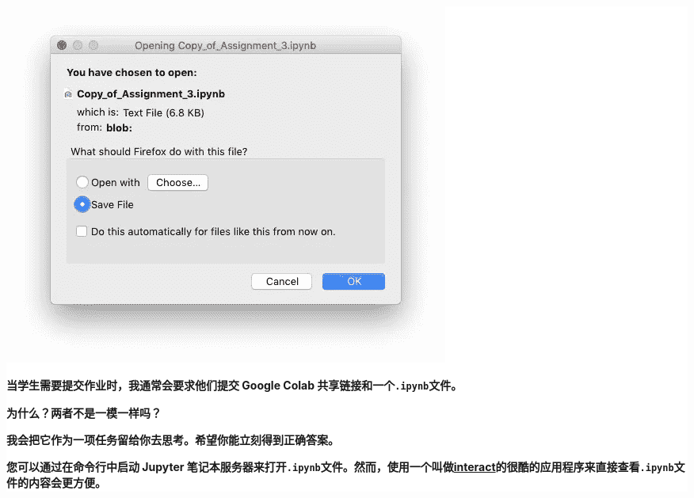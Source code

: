 **![](img/fdc1f501c0d410edb8be4561e2ccbb1f.png)**

**当学生需要提交作业时，我通常会要求他们提交 Google Colab 共享链接和一个`.ipynb`文件。**

**为什么？两者不是一模一样吗？**

**我会把它作为一项任务留给你去思考。希望你能立刻得到正确答案。**

**您可以通过在命令行中启动 Jupyter 笔记本服务器来打开`.ipynb`文件。然而，使用一个叫做[interact](https://nteract.io/)的很酷的应用程序来直接查看`.ipynb`文件的内容会更方便。**
